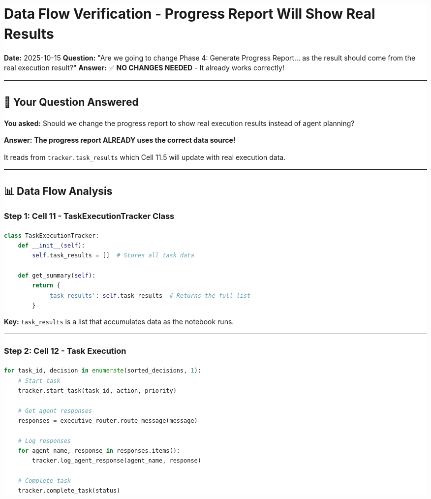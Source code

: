 # Data Flow Verification - Progress Report Will Show Real Results

**Date:** 2025-10-15
**Question:** "Are we going to change Phase 4: Generate Progress Report... as the result should come from the real execution result?"
**Answer:** ✅ **NO CHANGES NEEDED** - It already works correctly!

---

## 🎯 Your Question Answered

**You asked:** Should we change the progress report to show real execution results instead of agent planning?

**Answer:** **The progress report ALREADY uses the correct data source!**

It reads from `tracker.task_results` which Cell 11.5 will update with real execution data.

---

## 📊 Data Flow Analysis

### **Step 1: Cell 11 - TaskExecutionTracker Class**

```python
class TaskExecutionTracker:
    def __init__(self):
        self.task_results = []  # Stores all task data

    def get_summary(self):
        return {
            'task_results': self.task_results  # Returns the full list
        }
```

**Key:** `task_results` is a list that accumulates data as the notebook runs.

---

### **Step 2: Cell 12 - Task Execution**

```python
for task_id, decision in enumerate(sorted_decisions, 1):
    # Start task
    tracker.start_task(task_id, action, priority)

    # Get agent responses
    responses = executive_router.route_message(message)

    # Log responses
    for agent_name, response in responses.items():
        tracker.log_agent_response(agent_name, response)

    # Complete task
    tracker.complete_task(status)
```
